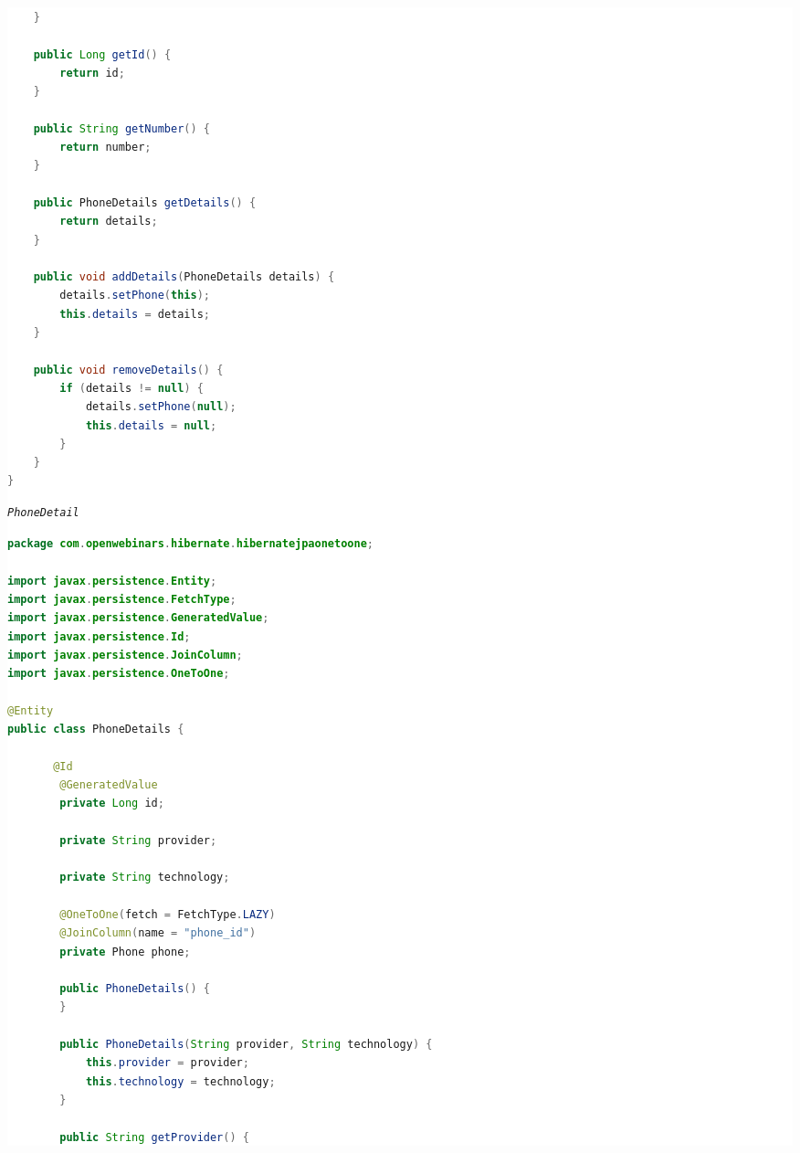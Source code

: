 ```java
	}

	public Long getId() {
		return id;
	}

	public String getNumber() {
		return number;
	}

	public PhoneDetails getDetails() {
		return details;
	}

	public void addDetails(PhoneDetails details) {
		details.setPhone(this);
		this.details = details;
	}

	public void removeDetails() {
		if (details != null) {
			details.setPhone(null);
			this.details = null;
		}
	}
}
```

*`PhoneDetail`*

```java
package com.openwebinars.hibernate.hibernatejpaonetoone;

import javax.persistence.Entity;
import javax.persistence.FetchType;
import javax.persistence.GeneratedValue;
import javax.persistence.Id;
import javax.persistence.JoinColumn;
import javax.persistence.OneToOne;

@Entity
public class PhoneDetails {

	   @Id
	    @GeneratedValue
	    private Long id;

	    private String provider;

	    private String technology;

	    @OneToOne(fetch = FetchType.LAZY)
	    @JoinColumn(name = "phone_id")
	    private Phone phone;

	    public PhoneDetails() {
	    }

	    public PhoneDetails(String provider, String technology) {
	        this.provider = provider;
	        this.technology = technology;
	    }

	    public String getProvider() {
```